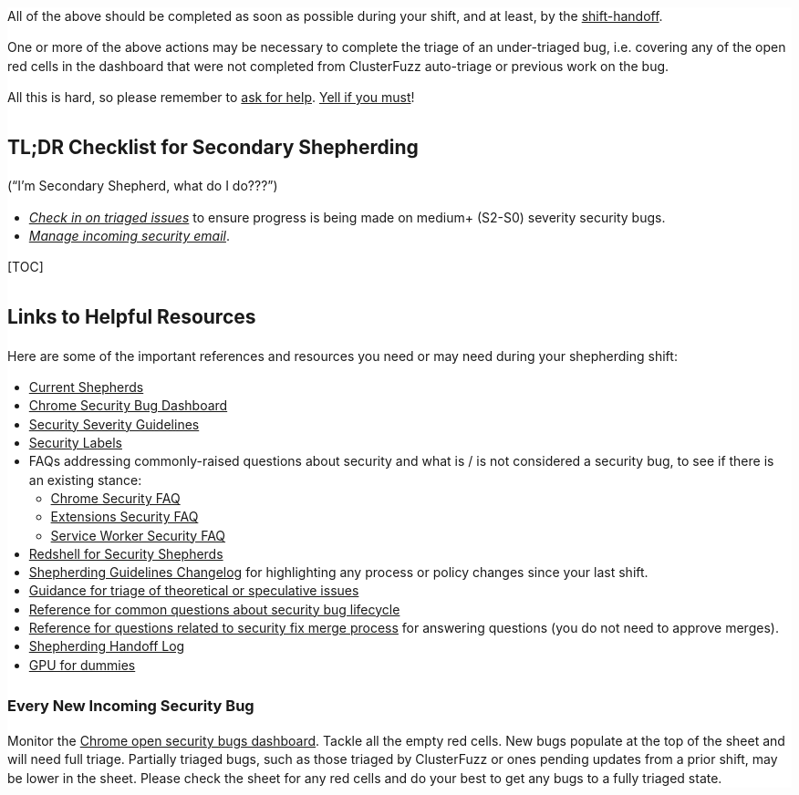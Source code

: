 All of the above should be completed as soon as possible during your shift,
and at least, by the [shift-handoff](#shift-handoff).

One or more of the above actions may be necessary to complete the triage of an
under-triaged bug, i.e. covering any of the open red cells in the dashboard that
were not completed from ClusterFuzz auto-triage or previous work on the bug.

All this is hard, so please remember to [ask for help](#Ask-for-help).
[Yell if you must](https://www.youtube.com/watch?v=5y_SbnPx_cE&t=37s)!

## TL;DR Checklist for Secondary Shepherding
(“I’m Secondary Shepherd, what do I do???”)

* [*Check in on triaged issues*](#Check-in-on-triaged-issues) to ensure progress
  is being made on medium+ (S2-S0) severity security bugs.
* [*Manage incoming security email*](#Handle-incoming-security-emails).


[TOC]

## Links to Helpful Resources

Here are some of the important references and resources you need or may need
during your shepherding shift:

* [Current Shepherds](https://script.google.com/a/macros/google.com/s/AKfycbz02xD4ghSzZu_tXyNRgjC95wFURATZeD_FHq0KRMHeqA-b0b9sow4NV1lhi0P2vy1j/exec)
* [Chrome Security Bug Dashboard](https://goto.google.com/chrome-security-bugs)
* [Security Severity Guidelines](severity-guidelines.md)
* [Security Labels](security-labels.md)
* FAQs addressing commonly-raised questions about security and what is / is not
  considered a security bug, to see if there is an existing stance:
  * [Chrome Security FAQ](faq.md)
  * [Extensions Security FAQ](https://chromium.googlesource.com/chromium/src/+/refs/heads/main/extensions/docs/security_faq.md)
  * [Service Worker Security FAQ](service-worker-security-faq.md)
* [Redshell for Security Shepherds](https://goto.google.com/redshell-for-chrome-shepherds)
* [Shepherding Guidelines Changelog](https://goto.google.com/shepherding-changelog) for highlighting
  any process or policy changes since your last shift.
* [Guidance for triage of theoretical or speculative issues](https://goto.google.com/chrome-speculative-bug-triage)
* [Reference for common questions about security bug lifecycle](life-of-a-security-issue.md)
* [Reference for questions related to security fix merge process](https://chromium.googlesource.com/chromium/src/+/HEAD/docs/process/merge_request.md#Security-merge-triage)
  for answering questions (you do not need to approve merges).
* [Shepherding Handoff Log](https://goto.google.com/chrome-security-shepherd-handoff)
* [GPU for dummies](https://goto.google.com/gpu-for-dummies)

### Every New Incoming Security Bug

Monitor the [Chrome open security bugs dashboard](http://go/chrome-security-bugs).
Tackle all the empty red cells. New bugs populate at the top of the sheet and
will need full triage. Partially triaged bugs, such as those triaged by
ClusterFuzz or ones pending updates from a prior shift, may be lower in the
sheet. Please check the sheet for any red cells and do your best to get any bugs
to a fully triaged state.
